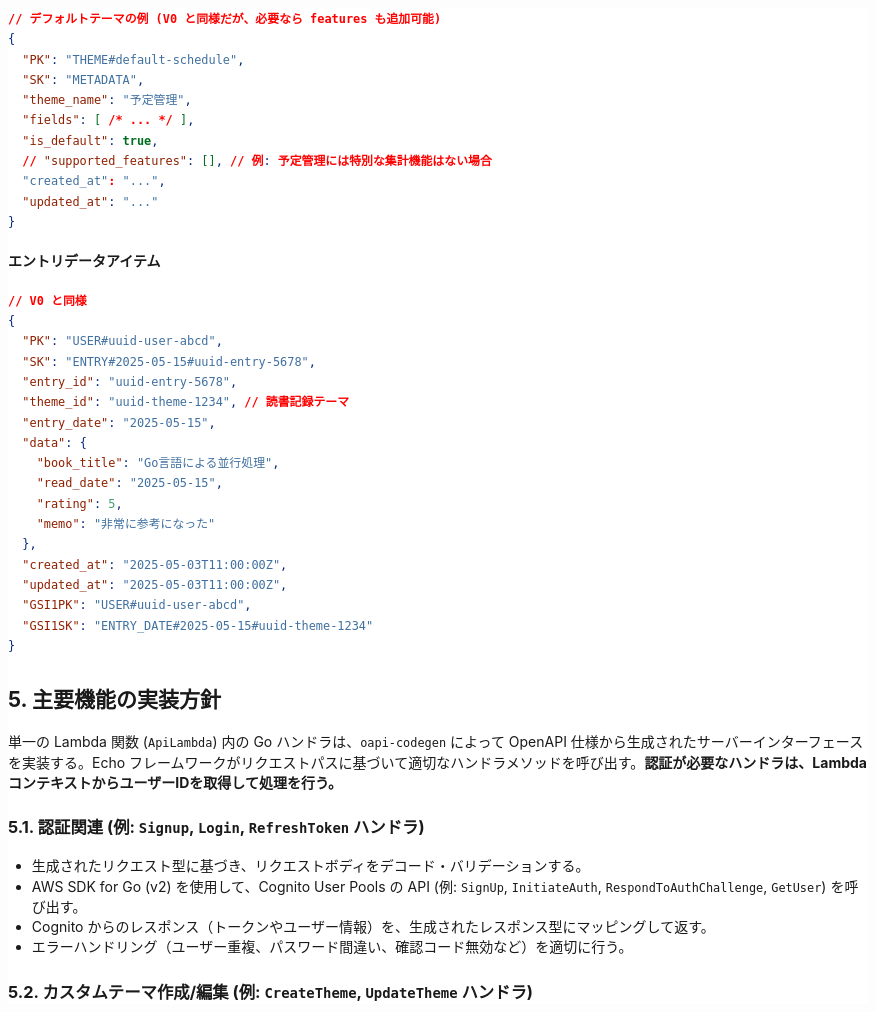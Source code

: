 ```json
// デフォルトテーマの例 (V0 と同様だが、必要なら features も追加可能)
{
  "PK": "THEME#default-schedule",
  "SK": "METADATA",
  "theme_name": "予定管理",
  "fields": [ /* ... */ ],
  "is_default": true,
  // "supported_features": [], // 例: 予定管理には特別な集計機能はない場合
  "created_at": "...",
  "updated_at": "..."
}
```

#### エントリデータアイテム

```json
// V0 と同様
{
  "PK": "USER#uuid-user-abcd",
  "SK": "ENTRY#2025-05-15#uuid-entry-5678",
  "entry_id": "uuid-entry-5678",
  "theme_id": "uuid-theme-1234", // 読書記録テーマ
  "entry_date": "2025-05-15",
  "data": {
    "book_title": "Go言語による並行処理",
    "read_date": "2025-05-15",
    "rating": 5,
    "memo": "非常に参考になった"
  },
  "created_at": "2025-05-03T11:00:00Z",
  "updated_at": "2025-05-03T11:00:00Z",
  "GSI1PK": "USER#uuid-user-abcd",
  "GSI1SK": "ENTRY_DATE#2025-05-15#uuid-theme-1234"
}
```

## 5. 主要機能の実装方針

単一の Lambda 関数 (`ApiLambda`) 内の Go ハンドラは、`oapi-codegen` によって OpenAPI 仕様から生成されたサーバーインターフェースを実装する。Echo フレームワークがリクエストパスに基づいて適切なハンドラメソッドを呼び出す。**認証が必要なハンドラは、Lambda コンテキストからユーザーIDを取得して処理を行う。**

### 5.1. 認証関連 (例: `Signup`, `Login`, `RefreshToken` ハンドラ)

- 生成されたリクエスト型に基づき、リクエストボディをデコード・バリデーションする。
- AWS SDK for Go (v2) を使用して、Cognito User Pools の API (例: `SignUp`, `InitiateAuth`, `RespondToAuthChallenge`, `GetUser`) を呼び出す。
- Cognito からのレスポンス（トークンやユーザー情報）を、生成されたレスポンス型にマッピングして返す。
- エラーハンドリング（ユーザー重複、パスワード間違い、確認コード無効など）を適切に行う。

### 5.2. カスタムテーマ作成/編集 (例: `CreateTheme`, `UpdateTheme` ハンドラ)
